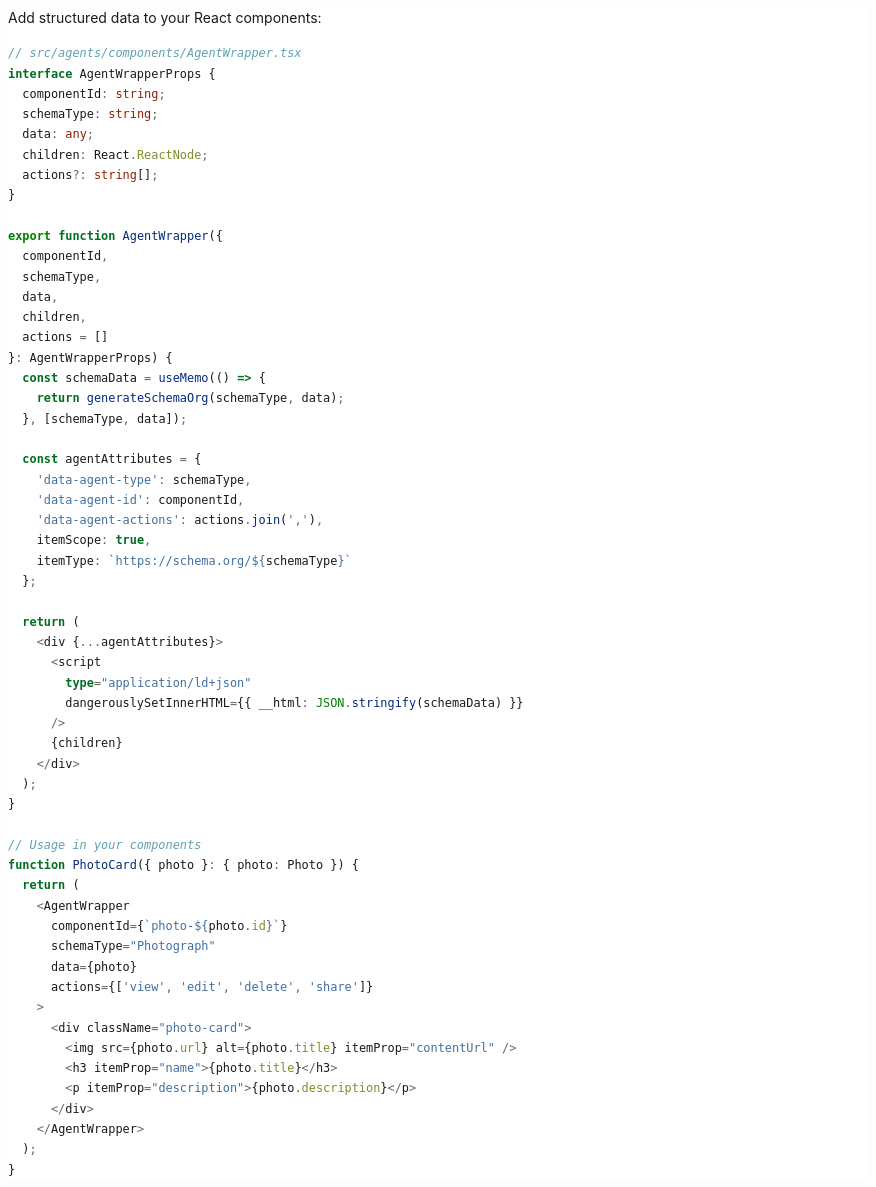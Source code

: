 Add structured data to your React components:

```typescript
// src/agents/components/AgentWrapper.tsx
interface AgentWrapperProps {
  componentId: string;
  schemaType: string;
  data: any;
  children: React.ReactNode;
  actions?: string[];
}

export function AgentWrapper({ 
  componentId, 
  schemaType, 
  data, 
  children,
  actions = []
}: AgentWrapperProps) {
  const schemaData = useMemo(() => {
    return generateSchemaOrg(schemaType, data);
  }, [schemaType, data]);

  const agentAttributes = {
    'data-agent-type': schemaType,
    'data-agent-id': componentId,
    'data-agent-actions': actions.join(','),
    itemScope: true,
    itemType: `https://schema.org/${schemaType}`
  };

  return (
    <div {...agentAttributes}>
      <script 
        type="application/ld+json"
        dangerouslySetInnerHTML={{ __html: JSON.stringify(schemaData) }}
      />
      {children}
    </div>
  );
}

// Usage in your components
function PhotoCard({ photo }: { photo: Photo }) {
  return (
    <AgentWrapper
      componentId={`photo-${photo.id}`}
      schemaType="Photograph"
      data={photo}
      actions={['view', 'edit', 'delete', 'share']}
    >
      <div className="photo-card">
        <img src={photo.url} alt={photo.title} itemProp="contentUrl" />
        <h3 itemProp="name">{photo.title}</h3>
        <p itemProp="description">{photo.description}</p>
      </div>
    </AgentWrapper>
  );
}
```


  [key: string]: any;
